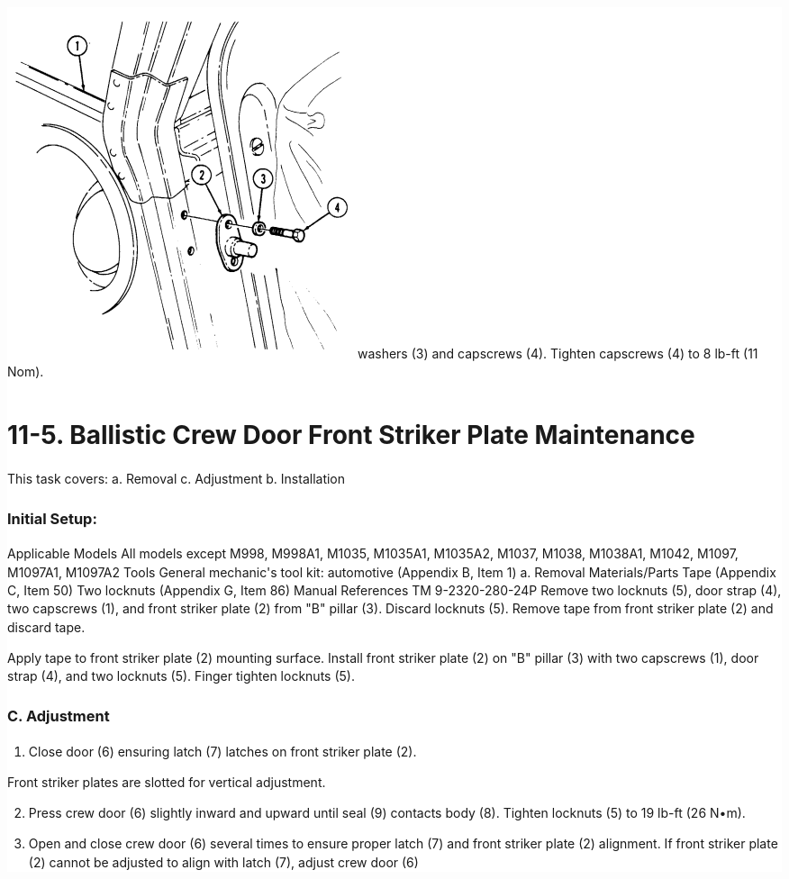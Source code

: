 ![257_image_0.png](images/257_image_0.png) washers (3) and capscrews (4). Tighten capscrews (4) to 8 lb-ft (11 Nom).

# 11-5. Ballistic Crew Door Front Striker Plate Maintenance

This task covers:
a. Removal c. Adjustment b. Installation

### Initial Setup:

Applicable Models All models except M998, M998A1, M1035, M1035A1, M1035A2, M1037, M1038, M1038A1, M1042, M1097, M1097A1, M1097A2 Tools General mechanic's tool kit:
automotive (Appendix B, Item 1)
a. Removal Materials/Parts Tape (Appendix C, Item 50) Two locknuts (Appendix G, Item 86)
Manual References TM 9-2320-280-24P
Remove two locknuts (5), door strap (4), two capscrews (1), and front striker plate (2) from "B" pillar (3). Discard locknuts (5). Remove tape from front striker plate (2) and discard tape.

Apply tape to front striker plate (2) mounting surface. Install front striker plate (2) on "B" pillar (3) with two capscrews (1), door strap (4), and two locknuts (5). Finger tighten locknuts (5).

### C. Adjustment

1. Close door (6) ensuring latch (7) latches on front striker plate (2).

Front striker plates are slotted for vertical adjustment.

2. Press crew door (6) slightly inward and upward until seal (9) contacts body (8). Tighten locknuts (5)
to 19 lb-ft (26 N•m).

3. Open and close crew door (6) several times to ensure proper latch (7) and front striker plate (2)
alignment. If front striker plate (2) cannot be adjusted to align with latch (7), adjust crew door (6)
